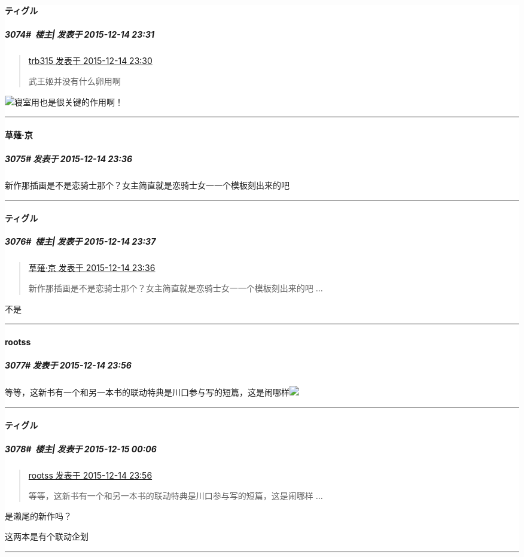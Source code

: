 ####  ティグル  
##### 3074#         楼主| 发表于 2015-12-14 23:31


<blockquote><a href="httphttps://bbs.saraba1st.com/2b/forum.php?mod=redirect&amp;goto=findpost&amp;pid=31026224&amp;ptid=934526" target="_blank">trb315 发表于 2015-12-14 23:30</a>

武王姬并没有什么卵用啊</blockquote>
<img src="https://static.saraba1st.com/image/smiley/face/27.gif" referrerpolicy="no-referrer">寝室用也是很关键的作用啊！


-----

####  草薙·京  
##### 3075#       发表于 2015-12-14 23:36


新作那插画是不是恋骑士那个？女主简直就是恋骑士女一一个模板刻出来的吧


-----

####  ティグル  
##### 3076#         楼主| 发表于 2015-12-14 23:37


<blockquote><a href="httphttps://bbs.saraba1st.com/2b/forum.php?mod=redirect&amp;goto=findpost&amp;pid=31026270&amp;ptid=934526" target="_blank">草薙·京 发表于 2015-12-14 23:36</a>

新作那插画是不是恋骑士那个？女主简直就是恋骑士女一一个模板刻出来的吧 ...</blockquote>
不是


-----

####  rootss  
##### 3077#       发表于 2015-12-14 23:56


等等，这新书有一个和另一本书的联动特典是川口参与写的短篇，这是闹哪样<img src="https://static.saraba1st.com/image/smiley/face/149.gif" referrerpolicy="no-referrer">


-----

####  ティグル  
##### 3078#         楼主| 发表于 2015-12-15 00:06


<blockquote><a href="httphttps://bbs.saraba1st.com/2b/forum.php?mod=redirect&amp;goto=findpost&amp;pid=31026388&amp;ptid=934526" target="_blank">rootss 发表于 2015-12-14 23:56</a>

等等，这新书有一个和另一本书的联动特典是川口参与写的短篇，这是闹哪样 ...</blockquote>
是濑尾的新作吗？

这两本是有个联动企划


-----
